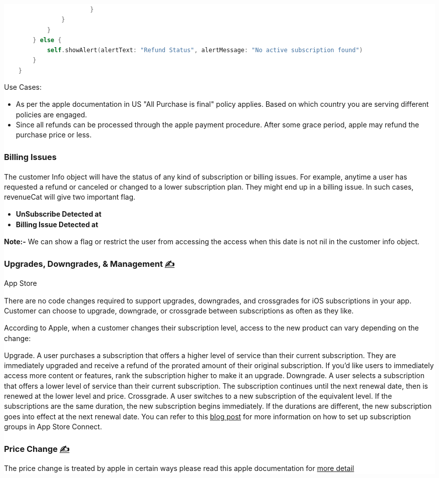 ```swift
                        }
                }
            }
        } else {
            self.showAlert(alertText: "Refund Status", alertMessage: "No active subscription found")
        }
    }
```

Use Cases:
   * As per the apple documentation in US "All Purchase is final" policy applies. Based on which country you are serving different policies are engaged.
   * Since all refunds can be processed through the apple payment procedure. After some grace period, apple may refund the purchase price or less.

### Billing Issues
The customer Info object will have the status of any kind of subscription or billing issues. For example, anytime a user has requested a refund or canceled or changed to a lower subscription plan. They might end up in a billing issue. In such cases, revenueCat will give two important flag.

   * **UnSubscribe Detected at**
   * **Billing Issue Detected at**

**Note:-** We can show a flag or restrict the user from accessing the access when this date is not nil in the customer info object.

### Upgrades, Downgrades, & Management [&#x270D;](https://www.revenuecat.com/docs/managing-subscriptions)
App Store

There are no code changes required to support upgrades, downgrades, and crossgrades for iOS subscriptions in your app. Customer can choose to upgrade, downgrade, or crossgrade between subscriptions as often as they like.

According to Apple, when a customer changes their subscription level, access to the new product can vary depending on the change:

Upgrade. A user purchases a subscription that offers a higher level of service than their current subscription. They are immediately upgraded and receive a refund of the prorated amount of their original subscription. If you’d like users to immediately access more content or features, rank the subscription higher to make it an upgrade.
Downgrade. A user selects a subscription that offers a lower level of service than their current subscription. The subscription continues until the next renewal date, then is renewed at the lower level and price.
Crossgrade. A user switches to a new subscription of the equivalent level. If the subscriptions are the same duration, the new subscription begins immediately. If the durations are different, the new subscription goes into effect at the next renewal date.
You can refer to this [blog post](https://www-origin.revenuecat.com/blog/engineering/ios-subscription-groups-explained/) for more information on how to set up subscription groups in App Store Connect.

### Price Change [&#x270D;](https://www.revenuecat.com/docs/price-changes)
The price change is treated by apple in certain ways please read this apple documentation for [more detail](https://developer.apple.com/app-store/subscriptions/#managing-prices-for-existing-subscribers)
